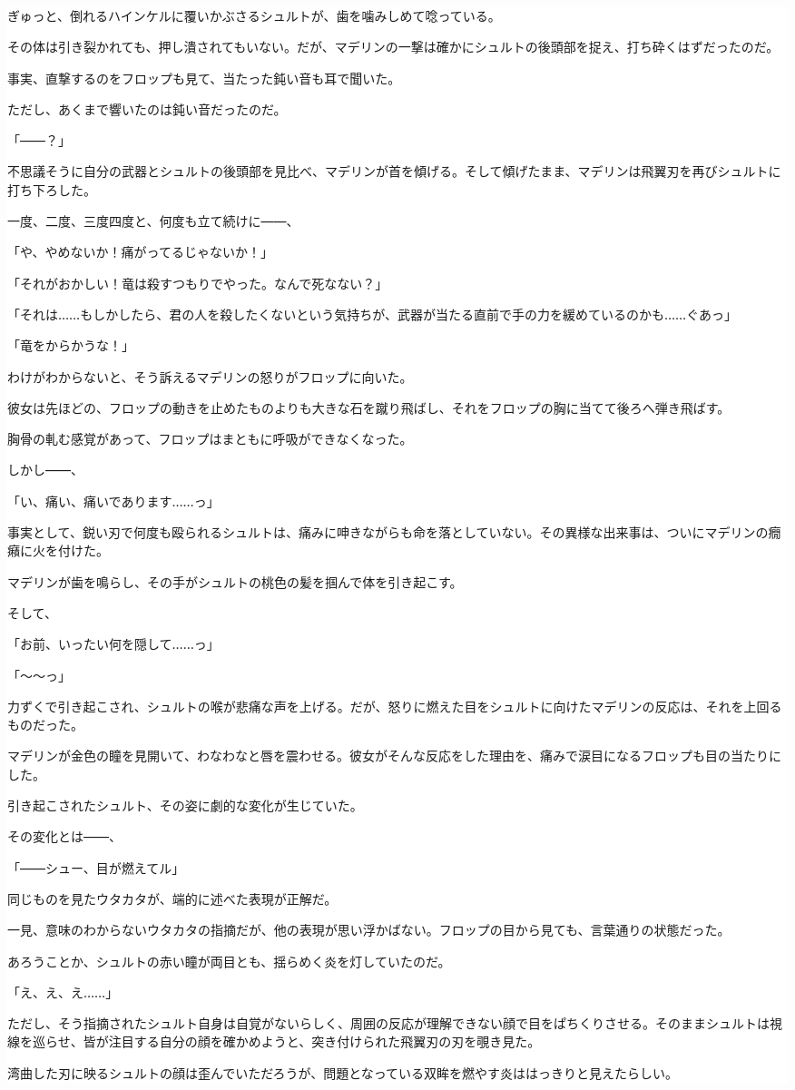 ぎゅっと、倒れるハインケルに覆いかぶさるシュルトが、歯を噛みしめて唸っている。

その体は引き裂かれても、押し潰されてもいない。だが、マデリンの一撃は確かにシュルトの後頭部を捉え、打ち砕くはずだったのだ。

事実、直撃するのをフロップも見て、当たった鈍い音も耳で聞いた。

ただし、あくまで響いたのは鈍い音だったのだ。

「――？」

不思議そうに自分の武器とシュルトの後頭部を見比べ、マデリンが首を傾げる。そして傾げたまま、マデリンは飛翼刃を再びシュルトに打ち下ろした。

一度、二度、三度四度と、何度も立て続けに――、

「や、やめないか！痛がってるじゃないか！」

「それがおかしい！竜は殺すつもりでやった。なんで死なない？」

「それは……もしかしたら、君の人を殺したくないという気持ちが、武器が当たる直前で手の力を緩めているのかも……ぐあっ」

「竜をからかうな！」

わけがわからないと、そう訴えるマデリンの怒りがフロップに向いた。

彼女は先ほどの、フロップの動きを止めたものよりも大きな石を蹴り飛ばし、それをフロップの胸に当てて後ろへ弾き飛ばす。

胸骨の軋む感覚があって、フロップはまともに呼吸ができなくなった。

しかし――、

「い、痛い、痛いであります……っ」

事実として、鋭い刃で何度も殴られるシュルトは、痛みに呻きながらも命を落としていない。その異様な出来事は、ついにマデリンの癇癪に火を付けた。

マデリンが歯を鳴らし、その手がシュルトの桃色の髪を掴んで体を引き起こす。

そして、

「お前、いったい何を隠して……っ」

「～～っ」

力ずくで引き起こされ、シュルトの喉が悲痛な声を上げる。だが、怒りに燃えた目をシュルトに向けたマデリンの反応は、それを上回るものだった。

マデリンが金色の瞳を見開いて、わなわなと唇を震わせる。彼女がそんな反応をした理由を、痛みで涙目になるフロップも目の当たりにした。

引き起こされたシュルト、その姿に劇的な変化が生じていた。

その変化とは――、

「――シュー、目が燃えてル」

同じものを見たウタカタが、端的に述べた表現が正解だ。

一見、意味のわからないウタカタの指摘だが、他の表現が思い浮かばない。フロップの目から見ても、言葉通りの状態だった。

あろうことか、シュルトの赤い瞳が両目とも、揺らめく炎を灯していたのだ。

「え、え、え……」

ただし、そう指摘されたシュルト自身は自覚がないらしく、周囲の反応が理解できない顔で目をぱちくりさせる。そのままシュルトは視線を巡らせ、皆が注目する自分の顔を確かめようと、突き付けられた飛翼刃の刃を覗き見た。

湾曲した刃に映るシュルトの顔は歪んでいただろうが、問題となっている双眸を燃やす炎ははっきりと見えたらしい。

